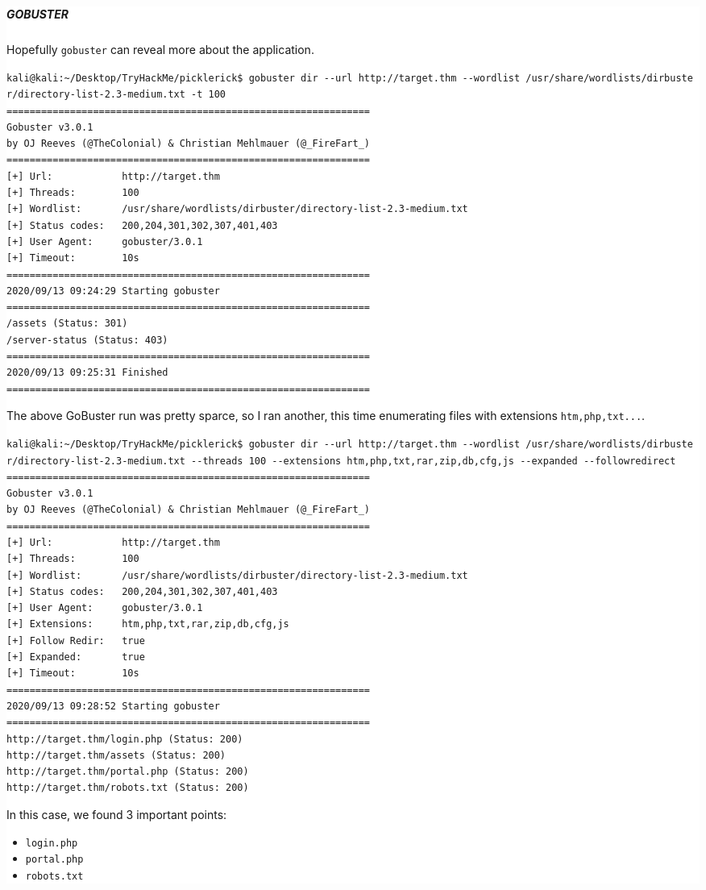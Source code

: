 ##### GOBUSTER
Hopefully `gobuster` can reveal more about the application.
```
kali@kali:~/Desktop/TryHackMe/picklerick$ gobuster dir --url http://target.thm --wordlist /usr/share/wordlists/dirbuster/directory-list-2.3-medium.txt -t 100
===============================================================
Gobuster v3.0.1
by OJ Reeves (@TheColonial) & Christian Mehlmauer (@_FireFart_)
===============================================================
[+] Url:            http://target.thm
[+] Threads:        100
[+] Wordlist:       /usr/share/wordlists/dirbuster/directory-list-2.3-medium.txt
[+] Status codes:   200,204,301,302,307,401,403
[+] User Agent:     gobuster/3.0.1
[+] Timeout:        10s
===============================================================
2020/09/13 09:24:29 Starting gobuster
===============================================================
/assets (Status: 301)
/server-status (Status: 403)
===============================================================
2020/09/13 09:25:31 Finished
===============================================================
```

The above GoBuster run was pretty sparce, so I ran another, this time enumerating files with extensions `htm,php,txt...`.
```
kali@kali:~/Desktop/TryHackMe/picklerick$ gobuster dir --url http://target.thm --wordlist /usr/share/wordlists/dirbuster/directory-list-2.3-medium.txt --threads 100 --extensions htm,php,txt,rar,zip,db,cfg,js --expanded --followredirect
===============================================================
Gobuster v3.0.1
by OJ Reeves (@TheColonial) & Christian Mehlmauer (@_FireFart_)
===============================================================
[+] Url:            http://target.thm
[+] Threads:        100
[+] Wordlist:       /usr/share/wordlists/dirbuster/directory-list-2.3-medium.txt
[+] Status codes:   200,204,301,302,307,401,403
[+] User Agent:     gobuster/3.0.1
[+] Extensions:     htm,php,txt,rar,zip,db,cfg,js
[+] Follow Redir:   true
[+] Expanded:       true
[+] Timeout:        10s
===============================================================
2020/09/13 09:28:52 Starting gobuster
===============================================================
http://target.thm/login.php (Status: 200)
http://target.thm/assets (Status: 200)
http://target.thm/portal.php (Status: 200)
http://target.thm/robots.txt (Status: 200)

```
In this case, we found 3 important points:
- `login.php`
- `portal.php`
- `robots.txt`
